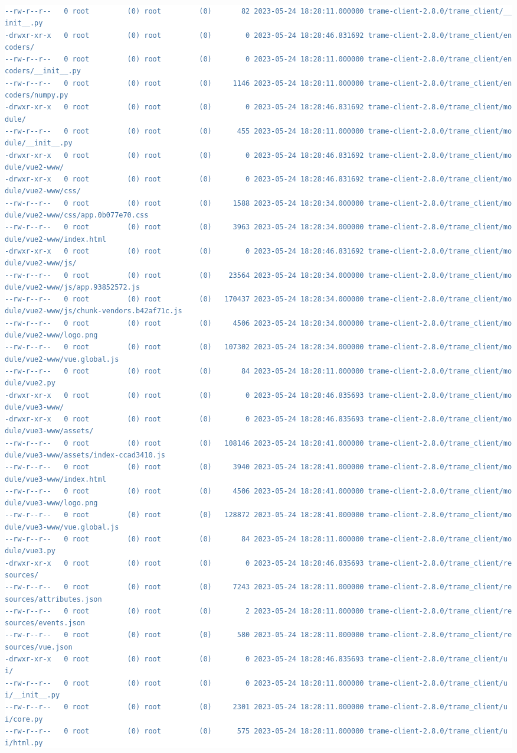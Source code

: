 ```diff
--rw-r--r--   0 root         (0) root         (0)       82 2023-05-24 18:28:11.000000 trame-client-2.8.0/trame_client/__init__.py
-drwxr-xr-x   0 root         (0) root         (0)        0 2023-05-24 18:28:46.831692 trame-client-2.8.0/trame_client/encoders/
--rw-r--r--   0 root         (0) root         (0)        0 2023-05-24 18:28:11.000000 trame-client-2.8.0/trame_client/encoders/__init__.py
--rw-r--r--   0 root         (0) root         (0)     1146 2023-05-24 18:28:11.000000 trame-client-2.8.0/trame_client/encoders/numpy.py
-drwxr-xr-x   0 root         (0) root         (0)        0 2023-05-24 18:28:46.831692 trame-client-2.8.0/trame_client/module/
--rw-r--r--   0 root         (0) root         (0)      455 2023-05-24 18:28:11.000000 trame-client-2.8.0/trame_client/module/__init__.py
-drwxr-xr-x   0 root         (0) root         (0)        0 2023-05-24 18:28:46.831692 trame-client-2.8.0/trame_client/module/vue2-www/
-drwxr-xr-x   0 root         (0) root         (0)        0 2023-05-24 18:28:46.831692 trame-client-2.8.0/trame_client/module/vue2-www/css/
--rw-r--r--   0 root         (0) root         (0)     1588 2023-05-24 18:28:34.000000 trame-client-2.8.0/trame_client/module/vue2-www/css/app.0b077e70.css
--rw-r--r--   0 root         (0) root         (0)     3963 2023-05-24 18:28:34.000000 trame-client-2.8.0/trame_client/module/vue2-www/index.html
-drwxr-xr-x   0 root         (0) root         (0)        0 2023-05-24 18:28:46.831692 trame-client-2.8.0/trame_client/module/vue2-www/js/
--rw-r--r--   0 root         (0) root         (0)    23564 2023-05-24 18:28:34.000000 trame-client-2.8.0/trame_client/module/vue2-www/js/app.93852572.js
--rw-r--r--   0 root         (0) root         (0)   170437 2023-05-24 18:28:34.000000 trame-client-2.8.0/trame_client/module/vue2-www/js/chunk-vendors.b42af71c.js
--rw-r--r--   0 root         (0) root         (0)     4506 2023-05-24 18:28:34.000000 trame-client-2.8.0/trame_client/module/vue2-www/logo.png
--rw-r--r--   0 root         (0) root         (0)   107302 2023-05-24 18:28:34.000000 trame-client-2.8.0/trame_client/module/vue2-www/vue.global.js
--rw-r--r--   0 root         (0) root         (0)       84 2023-05-24 18:28:11.000000 trame-client-2.8.0/trame_client/module/vue2.py
-drwxr-xr-x   0 root         (0) root         (0)        0 2023-05-24 18:28:46.835693 trame-client-2.8.0/trame_client/module/vue3-www/
-drwxr-xr-x   0 root         (0) root         (0)        0 2023-05-24 18:28:46.835693 trame-client-2.8.0/trame_client/module/vue3-www/assets/
--rw-r--r--   0 root         (0) root         (0)   108146 2023-05-24 18:28:41.000000 trame-client-2.8.0/trame_client/module/vue3-www/assets/index-ccad3410.js
--rw-r--r--   0 root         (0) root         (0)     3940 2023-05-24 18:28:41.000000 trame-client-2.8.0/trame_client/module/vue3-www/index.html
--rw-r--r--   0 root         (0) root         (0)     4506 2023-05-24 18:28:41.000000 trame-client-2.8.0/trame_client/module/vue3-www/logo.png
--rw-r--r--   0 root         (0) root         (0)   128872 2023-05-24 18:28:41.000000 trame-client-2.8.0/trame_client/module/vue3-www/vue.global.js
--rw-r--r--   0 root         (0) root         (0)       84 2023-05-24 18:28:11.000000 trame-client-2.8.0/trame_client/module/vue3.py
-drwxr-xr-x   0 root         (0) root         (0)        0 2023-05-24 18:28:46.835693 trame-client-2.8.0/trame_client/resources/
--rw-r--r--   0 root         (0) root         (0)     7243 2023-05-24 18:28:11.000000 trame-client-2.8.0/trame_client/resources/attributes.json
--rw-r--r--   0 root         (0) root         (0)        2 2023-05-24 18:28:11.000000 trame-client-2.8.0/trame_client/resources/events.json
--rw-r--r--   0 root         (0) root         (0)      580 2023-05-24 18:28:11.000000 trame-client-2.8.0/trame_client/resources/vue.json
-drwxr-xr-x   0 root         (0) root         (0)        0 2023-05-24 18:28:46.835693 trame-client-2.8.0/trame_client/ui/
--rw-r--r--   0 root         (0) root         (0)        0 2023-05-24 18:28:11.000000 trame-client-2.8.0/trame_client/ui/__init__.py
--rw-r--r--   0 root         (0) root         (0)     2301 2023-05-24 18:28:11.000000 trame-client-2.8.0/trame_client/ui/core.py
--rw-r--r--   0 root         (0) root         (0)      575 2023-05-24 18:28:11.000000 trame-client-2.8.0/trame_client/ui/html.py
```